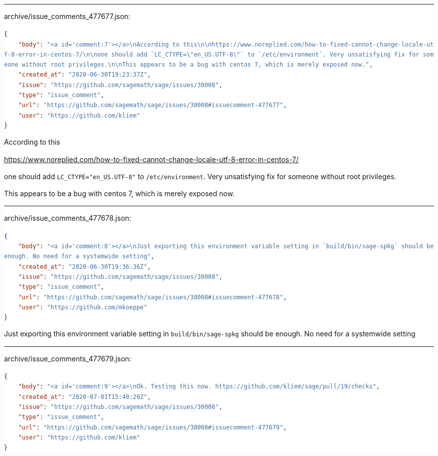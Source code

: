 

---

archive/issue_comments_477677.json:
```json
{
    "body": "<a id='comment:7'></a>\nAccording to this\n\nhttps://www.noreplied.com/how-to-fixed-cannot-change-locale-utf-8-error-in-centos-7/\n\none should add `LC_CTYPE=\"en_US.UTF-8\"` to `/etc/environment`. Very unsatisfying fix for someone without root privileges.\n\nThis appears to be a bug with centos 7, which is merely exposed now.",
    "created_at": "2020-06-30T19:23:37Z",
    "issue": "https://github.com/sagemath/sage/issues/30008",
    "type": "issue_comment",
    "url": "https://github.com/sagemath/sage/issues/30008#issuecomment-477677",
    "user": "https://github.com/kliem"
}
```

<a id='comment:7'></a>
According to this

https://www.noreplied.com/how-to-fixed-cannot-change-locale-utf-8-error-in-centos-7/

one should add `LC_CTYPE="en_US.UTF-8"` to `/etc/environment`. Very unsatisfying fix for someone without root privileges.

This appears to be a bug with centos 7, which is merely exposed now.



---

archive/issue_comments_477678.json:
```json
{
    "body": "<a id='comment:8'></a>\nJust exporting this environment variable setting in `build/bin/sage-spkg` should be enough. No need for a systemwide setting",
    "created_at": "2020-06-30T19:36:36Z",
    "issue": "https://github.com/sagemath/sage/issues/30008",
    "type": "issue_comment",
    "url": "https://github.com/sagemath/sage/issues/30008#issuecomment-477678",
    "user": "https://github.com/mkoeppe"
}
```

<a id='comment:8'></a>
Just exporting this environment variable setting in `build/bin/sage-spkg` should be enough. No need for a systemwide setting



---

archive/issue_comments_477679.json:
```json
{
    "body": "<a id='comment:9'></a>\nOk. Testing this now. https://github.com/kliem/sage/pull/19/checks",
    "created_at": "2020-07-01T15:40:20Z",
    "issue": "https://github.com/sagemath/sage/issues/30008",
    "type": "issue_comment",
    "url": "https://github.com/sagemath/sage/issues/30008#issuecomment-477679",
    "user": "https://github.com/kliem"
}
```
